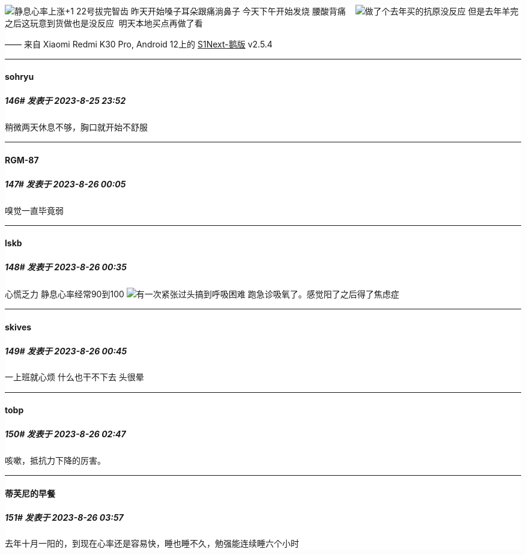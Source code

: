 <img src="https://static.saraba1st.com/image/smiley/animal2017/001.png" referrerpolicy="no-referrer">静息心率上涨+1
22号拔完智齿 昨天开始嗓子耳朵跟痛淌鼻子
今天下午开始发烧 腰酸背痛   
<img src="https://static.saraba1st.com/image/smiley/animal2017/006.png" referrerpolicy="no-referrer">做了个去年买的抗原没反应 但是去年羊完之后这玩意到货做也是没反应  明天本地买点再做了看

—— 来自 Xiaomi Redmi K30 Pro, Android 12上的 [S1Next-鹅版](https://github.com/ykrank/S1-Next/releases) v2.5.4


*****

####  sohryu  
##### 146#       发表于 2023-8-25 23:52

稍微两天休息不够，胸口就开始不舒服


*****

####  RGM-87  
##### 147#       发表于 2023-8-26 00:05

嗅觉一直毕竟弱


*****

####  lskb  
##### 148#       发表于 2023-8-26 00:35

心慌乏力 静息心率经常90到100 <img src="https://static.saraba1st.com/image/smiley/face2017/001.png" referrerpolicy="no-referrer">有一次紧张过头搞到呼吸困难 跑急诊吸氧了。感觉阳了之后得了焦虑症


*****

####  skives  
##### 149#       发表于 2023-8-26 00:45

一上班就心烦 什么也干不下去 头很晕 


*****

####  tobp  
##### 150#       发表于 2023-8-26 02:47

咳嗽，抵抗力下降的厉害。


*****

####  蒂芙尼的早餐  
##### 151#       发表于 2023-8-26 03:57

去年十月一阳的，到现在心率还是容易快，睡也睡不久，勉强能连续睡六个小时

